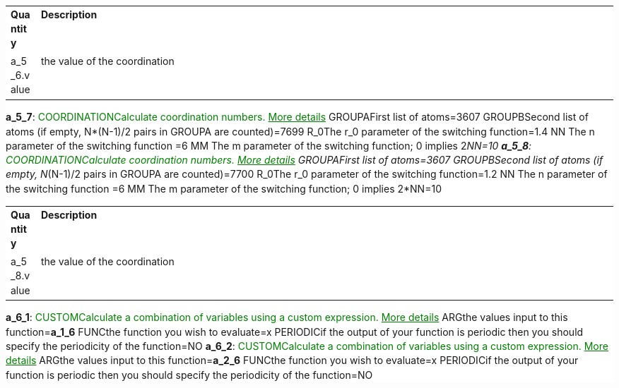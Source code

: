 <span style="display:none;" id="data/QM-MM_MD/8atomsCV/plumed.data_5_6">The COORDINATION action with label <b>a_5_6</b> calculates the following quantities:<table  align="center" frame="void" width="95%" cellpadding="5%"><tr><td width="5%"><b> Quantity </b>  </td><td><b> Description </b> </td></tr><tr><td width="5%">a_5_6.value</td><td>the value of the coordination</td></tr></table></span><b name="data/QM-MM_MD/8atomsCV/plumed.data_5_7" onclick='showPath("data/QM-MM_MD/8atomsCV/plumed.dat","data/QM-MM_MD/8atomsCV/plumed.data_5_7","data/QM-MM_MD/8atomsCV/plumed.data_5_7","brown")'>a_5_7</b>: <span class="plumedtooltip" style="color:green">COORDINATION<span class="right">Calculate coordination numbers. <a href="https://www.plumed.org/doc-master/user-doc/html/COORDINATION" style="color:green">More details</a><i></i></span></span> <span class="plumedtooltip">GROUPA<span class="right">First list of atoms<i></i></span></span>=3607 <span class="plumedtooltip">GROUPB<span class="right">Second list of atoms (if empty, N*(N-1)/2 pairs in GROUPA are counted)<i></i></span></span>=7699 <span class="plumedtooltip">R_0<span class="right">The r_0 parameter of the switching function<i></i></span></span>=1.4 <span class="plumedtooltip">NN<span class="right"> The n parameter of the switching function <i></i></span></span>=6 <span class="plumedtooltip">MM<span class="right"> The m parameter of the switching function; 0 implies 2*NN<i></i></span></span>=10	
<span style="display:none;" id="data/QM-MM_MD/8atomsCV/plumed.data_5_7">The COORDINATION action with label <b>a_5_7</b> calculates the following quantities:<table  align="center" frame="void" width="95%" cellpadding="5%"><tr><td width="5%"><b> Quantity </b>  </td><td><b> Description </b> </td></tr><tr><td width="5%">a_5_7.value</td><td>the value of the coordination</td></tr></table></span><b name="data/QM-MM_MD/8atomsCV/plumed.data_5_8" onclick='showPath("data/QM-MM_MD/8atomsCV/plumed.dat","data/QM-MM_MD/8atomsCV/plumed.data_5_8","data/QM-MM_MD/8atomsCV/plumed.data_5_8","brown")'>a_5_8</b>: <span class="plumedtooltip" style="color:green">COORDINATION<span class="right">Calculate coordination numbers. <a href="https://www.plumed.org/doc-master/user-doc/html/COORDINATION" style="color:green">More details</a><i></i></span></span> <span class="plumedtooltip">GROUPA<span class="right">First list of atoms<i></i></span></span>=3607 <span class="plumedtooltip">GROUPB<span class="right">Second list of atoms (if empty, N*(N-1)/2 pairs in GROUPA are counted)<i></i></span></span>=7700 <span class="plumedtooltip">R_0<span class="right">The r_0 parameter of the switching function<i></i></span></span>=1.2 <span class="plumedtooltip">NN<span class="right"> The n parameter of the switching function <i></i></span></span>=6 <span class="plumedtooltip">MM<span class="right"> The m parameter of the switching function; 0 implies 2*NN<i></i></span></span>=10	

<span style="display:none;" id="data/QM-MM_MD/8atomsCV/plumed.data_5_8">The COORDINATION action with label <b>a_5_8</b> calculates the following quantities:<table  align="center" frame="void" width="95%" cellpadding="5%"><tr><td width="5%"><b> Quantity </b>  </td><td><b> Description </b> </td></tr><tr><td width="5%">a_5_8.value</td><td>the value of the coordination</td></tr></table></span><b name="data/QM-MM_MD/8atomsCV/plumed.data_6_1" onclick='showPath("data/QM-MM_MD/8atomsCV/plumed.dat","data/QM-MM_MD/8atomsCV/plumed.data_6_1","data/QM-MM_MD/8atomsCV/plumed.data_6_1","brown")'>a_6_1</b>: <span class="plumedtooltip" style="color:green">CUSTOM<span class="right">Calculate a combination of variables using a custom expression. <a href="https://www.plumed.org/doc-master/user-doc/html/CUSTOM" style="color:green">More details</a><i></i></span></span> <span class="plumedtooltip">ARG<span class="right">the values input to this function<i></i></span></span>=<b name="data/QM-MM_MD/8atomsCV/plumed.data_1_6">a_1_6</b> <span class="plumedtooltip">FUNC<span class="right">the function you wish to evaluate<i></i></span></span>=x <span class="plumedtooltip">PERIODIC<span class="right">if the output of your function is periodic then you should specify the periodicity of the function<i></i></span></span>=NO	
<span style="display:none;" id="data/QM-MM_MD/8atomsCV/plumed.data_6_1">The CUSTOM action with label <b>a_6_1</b> calculates the following quantities:<table  align="center" frame="void" width="95%" cellpadding="5%"><tr><td width="5%"><b> Quantity </b>  </td><td><b> Description </b> </td></tr><tr><td width="5%">a_6_1.value</td><td>an arbitrary function</td></tr></table></span><b name="data/QM-MM_MD/8atomsCV/plumed.data_6_2" onclick='showPath("data/QM-MM_MD/8atomsCV/plumed.dat","data/QM-MM_MD/8atomsCV/plumed.data_6_2","data/QM-MM_MD/8atomsCV/plumed.data_6_2","brown")'>a_6_2</b>: <span class="plumedtooltip" style="color:green">CUSTOM<span class="right">Calculate a combination of variables using a custom expression. <a href="https://www.plumed.org/doc-master/user-doc/html/CUSTOM" style="color:green">More details</a><i></i></span></span> <span class="plumedtooltip">ARG<span class="right">the values input to this function<i></i></span></span>=<b name="data/QM-MM_MD/8atomsCV/plumed.data_2_6">a_2_6</b> <span class="plumedtooltip">FUNC<span class="right">the function you wish to evaluate<i></i></span></span>=x <span class="plumedtooltip">PERIODIC<span class="right">if the output of your function is periodic then you should specify the periodicity of the function<i></i></span></span>=NO	
